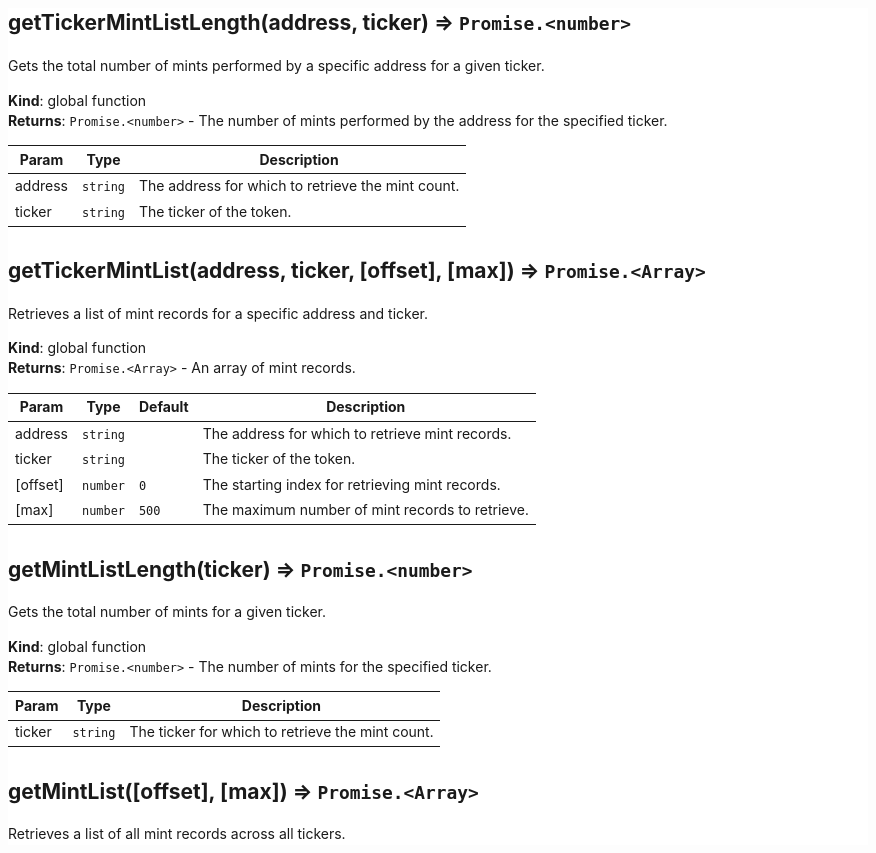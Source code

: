 <a name="getTickerMintListLength"></a>

## getTickerMintListLength(address, ticker) ⇒ <code>Promise.&lt;number&gt;</code>
Gets the total number of mints performed by a specific address for a given ticker.

**Kind**: global function  
**Returns**: <code>Promise.&lt;number&gt;</code> - The number of mints performed by the address for the specified ticker.  

| Param | Type | Description |
| --- | --- | --- |
| address | <code>string</code> | The address for which to retrieve the mint count. |
| ticker | <code>string</code> | The ticker of the token. |

<a name="getTickerMintList"></a>

## getTickerMintList(address, ticker, [offset], [max]) ⇒ <code>Promise.&lt;Array&gt;</code>
Retrieves a list of mint records for a specific address and ticker.

**Kind**: global function  
**Returns**: <code>Promise.&lt;Array&gt;</code> - An array of mint records.  

| Param | Type | Default | Description |
| --- | --- | --- | --- |
| address | <code>string</code> |  | The address for which to retrieve mint records. |
| ticker | <code>string</code> |  | The ticker of the token. |
| [offset] | <code>number</code> | <code>0</code> | The starting index for retrieving mint records. |
| [max] | <code>number</code> | <code>500</code> | The maximum number of mint records to retrieve. |

<a name="getMintListLength"></a>

## getMintListLength(ticker) ⇒ <code>Promise.&lt;number&gt;</code>
Gets the total number of mints for a given ticker.

**Kind**: global function  
**Returns**: <code>Promise.&lt;number&gt;</code> - The number of mints for the specified ticker.  

| Param | Type | Description |
| --- | --- | --- |
| ticker | <code>string</code> | The ticker for which to retrieve the mint count. |

<a name="getMintList"></a>

## getMintList([offset], [max]) ⇒ <code>Promise.&lt;Array&gt;</code>
Retrieves a list of all mint records across all tickers.
